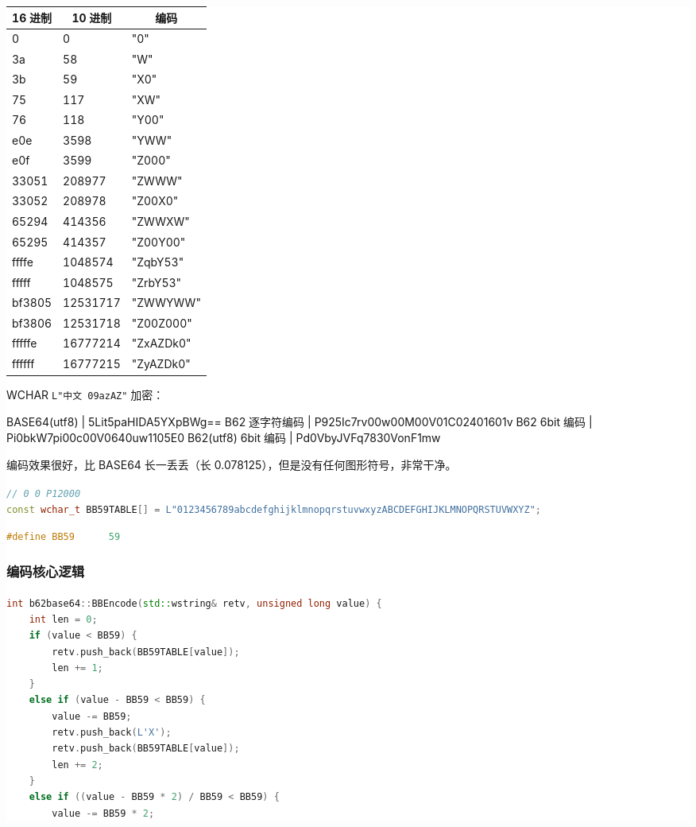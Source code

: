 | 16 进制 | 10 进制 | 编码 |
| ----    | ----    | ---- |
| 0 | 0 | "0" |
| 3a | 58 | "W" |
| 3b | 59 | "X0" |
| 75 | 117 | "XW" |
| 76 | 118 | "Y00" |
| e0e | 3598 | "YWW" |
| e0f | 3599 | "Z000" |
| 33051 | 208977 | "ZWWW" |
| 33052 | 208978 | "Z00X0" |
| 65294 | 414356 | "ZWWXW" |
| 65295 | 414357 | "Z00Y00" |
| ffffe | 1048574 | "ZqbY53" |
| fffff | 1048575 | "ZrbY53" |
| bf3805 | 12531717 | "ZWWYWW" |
| bf3806 | 12531718 | "Z00Z000" |
| fffffe | 16777214 | "ZxAZDk0" |
| ffffff | 16777215 | "ZyAZDk0" |

WCHAR `L"中文 09azAZ"` 加密：

BASE64(utf8)        | 5Lit5paHIDA5YXpBWg==
B62 逐字符编码      | P925Ic7rv00w00M00V01C02401601v
B62 6bit 编码       | Pi0bkW7pi00c00V0640uw1105E0
B62(utf8) 6bit 编码 | Pd0VbyJVFq7830VonF1mw

编码效果很好，比 BASE64 长一丢丢（长 $0.078125%$），但是没有任何图形符号，非常干净。

```cpp
// 0 0 P12000
const wchar_t BB59TABLE[] = L"0123456789abcdefghijklmnopqrstuvwxyzABCDEFGHIJKLMNOPQRSTUVWXYZ";
```

```cpp
#define BB59      59
```


### 编码核心逻辑

```cpp
int b62base64::BBEncode(std::wstring& retv, unsigned long value) {
    int len = 0;
    if (value < BB59) {
        retv.push_back(BB59TABLE[value]);
        len += 1;
    }
    else if (value - BB59 < BB59) {
        value -= BB59;
        retv.push_back(L'X');
        retv.push_back(BB59TABLE[value]);
        len += 2;
    }
    else if ((value - BB59 * 2) / BB59 < BB59) {
        value -= BB59 * 2;
```